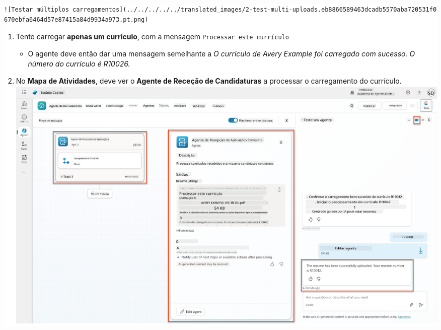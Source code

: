     ![Testar múltiplos carregamentos](../../../../../translated_images/2-test-multi-uploads.eb8866589463dcadb5570aba720531f0670ebfa6464d57e87415a84d9934a973.pt.png)

1. Tente carregar **apenas um currículo**, com a mensagem `Processar este currículo`

    - O agente deve então dar uma mensagem semelhante a *O currículo de Avery Example foi carregado com sucesso. O número do currículo é R10026.*

1. No **Mapa de Atividades**, deve ver o **Agente de Receção de Candidaturas** a processar o carregamento do currículo.  
    ![Mapa de Atividades de Carregamento de Currículo](../../../../../translated_images/2-upload-activity-map.dd11a9d3e114f4f0a576408116d7ed89c6b144d8b4ac54a228c5247af036ecef.pt.png)
